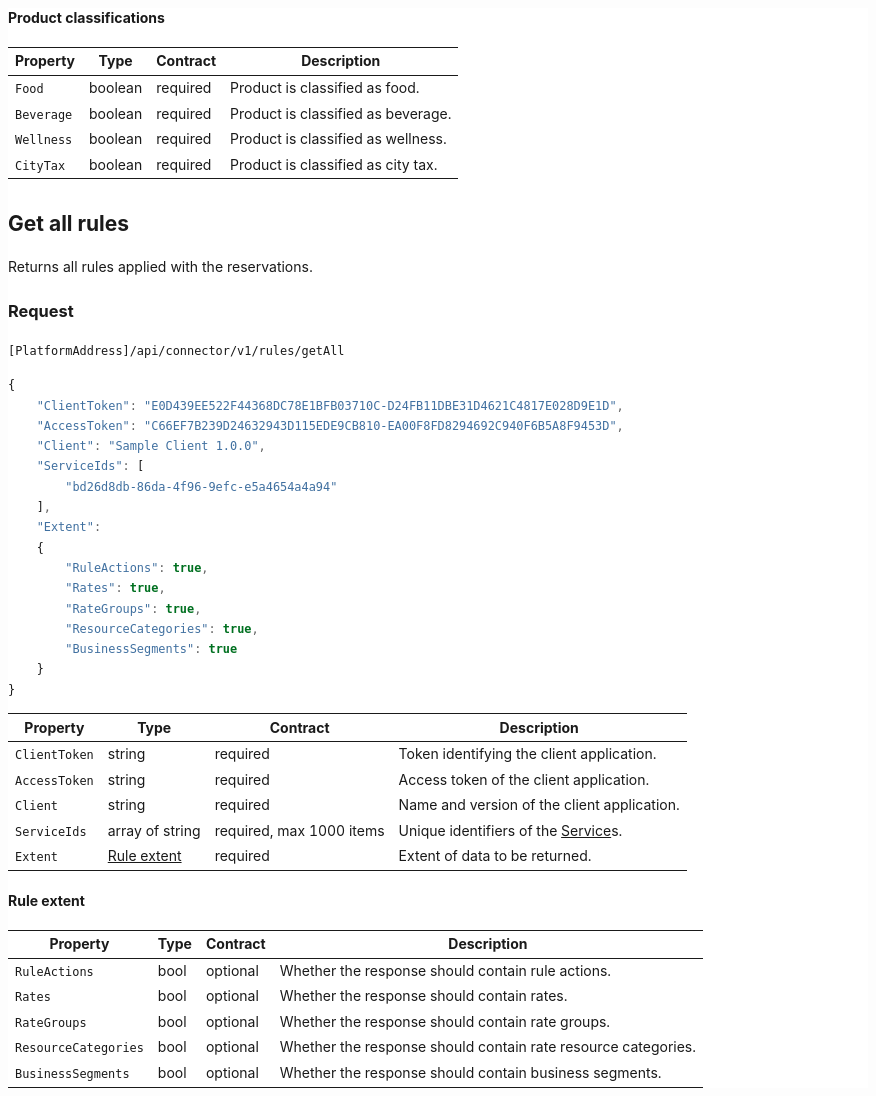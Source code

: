 #### Product classifications

| Property | Type | Contract | Description |
| --- | --- | --- | --- |
| `Food` | boolean | required | Product is classified as food. |
| `Beverage` | boolean | required | Product is classified as beverage. |
| `Wellness` | boolean | required | Product is classified as wellness. |
| `CityTax` | boolean | required | Product is classified as city tax. |

## Get all rules

Returns all rules applied with the reservations.

### Request

`[PlatformAddress]/api/connector/v1/rules/getAll`

```javascript
{
    "ClientToken": "E0D439EE522F44368DC78E1BFB03710C-D24FB11DBE31D4621C4817E028D9E1D",
    "AccessToken": "C66EF7B239D24632943D115EDE9CB810-EA00F8FD8294692C940F6B5A8F9453D",
    "Client": "Sample Client 1.0.0",
    "ServiceIds": [
        "bd26d8db-86da-4f96-9efc-e5a4654a4a94"
    ],
    "Extent": 
    {
        "RuleActions": true,
        "Rates": true,
        "RateGroups": true,
        "ResourceCategories": true,
        "BusinessSegments": true
    }
}
```

| Property | Type | Contract | Description |
| --- | --- | --- | --- |
| `ClientToken` | string | required | Token identifying the client application. |
| `AccessToken` | string | required | Access token of the client application. |
| `Client` | string | required | Name and version of the client application. |
| `ServiceIds` | array of string | required, max 1000 items | Unique identifiers of the [Service](#service)s. |
| `Extent` | [Rule extent](#rule-extent) | required | Extent of data to be returned. |

#### Rule extent

| Property | Type | Contract | Description |
| --- | --- | --- | --- |
| `RuleActions` | bool | optional | Whether the response should contain rule actions. |
| `Rates` | bool | optional | Whether the response should contain rates. |
| `RateGroups` | bool | optional | Whether the response should contain rate groups. |
| `ResourceCategories` | bool | optional | Whether the response should contain rate resource categories. |
| `BusinessSegments` | bool | optional | Whether the response should contain business segments. |
